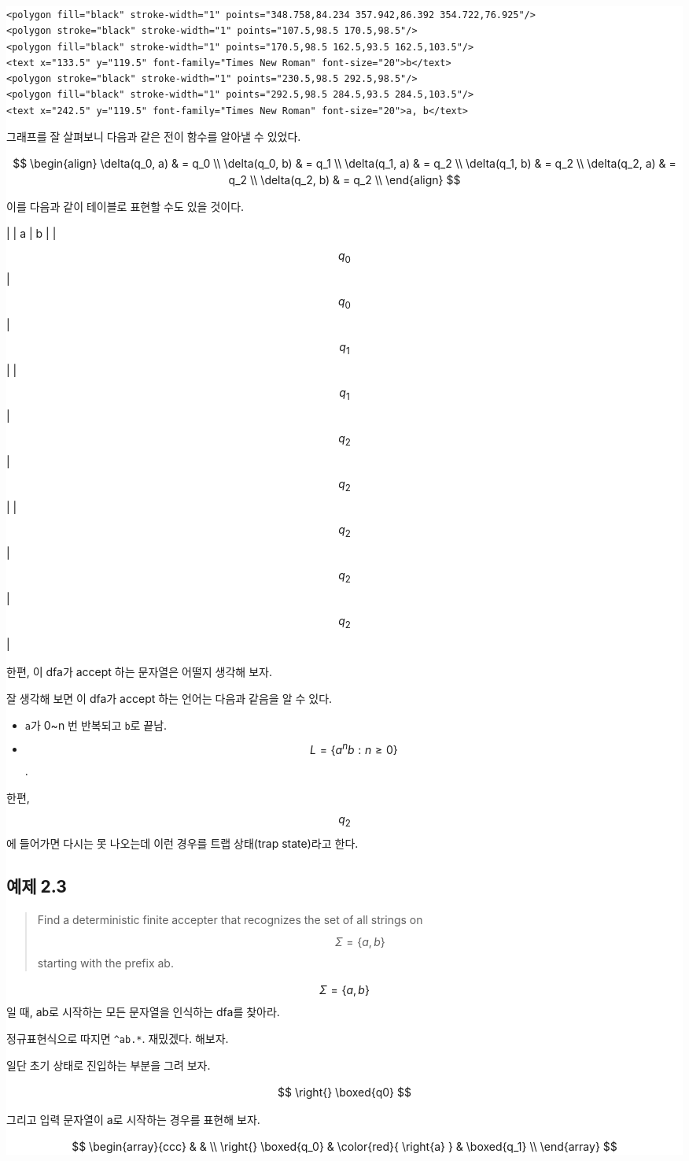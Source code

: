 	<polygon fill="black" stroke-width="1" points="348.758,84.234 357.942,86.392 354.722,76.925"/>
	<polygon stroke="black" stroke-width="1" points="107.5,98.5 170.5,98.5"/>
	<polygon fill="black" stroke-width="1" points="170.5,98.5 162.5,93.5 162.5,103.5"/>
	<text x="133.5" y="119.5" font-family="Times New Roman" font-size="20">b</text>
	<polygon stroke="black" stroke-width="1" points="230.5,98.5 292.5,98.5"/>
	<polygon fill="black" stroke-width="1" points="292.5,98.5 284.5,93.5 284.5,103.5"/>
	<text x="242.5" y="119.5" font-family="Times New Roman" font-size="20">a, b</text>
</svg>


그래프를 잘 살펴보니 다음과 같은 전이 함수를 알아낼 수 있었다.

$$
\begin{align}
\delta(q_0, a) & = q_0 \\
\delta(q_0, b) & = q_1 \\
\delta(q_1, a) & = q_2 \\
\delta(q_1, b) & = q_2 \\
\delta(q_2, a) & = q_2 \\
\delta(q_2, b) & = q_2 \\
\end{align}
$$

이를 다음과 같이 테이블로 표현할 수도 있을 것이다.

|           | a         | b         |
| $$ q_0 $$ | $$ q_0 $$ | $$ q_1 $$ |
| $$ q_1 $$ | $$ q_2 $$ | $$ q_2 $$ |
| $$ q_2 $$ | $$ q_2 $$ | $$ q_2 $$ |

한편, 이 dfa가 accept 하는 문자열은 어떨지 생각해 보자.

잘 생각해 보면 이 dfa가 accept 하는 언어는 다음과 같음을 알 수 있다.

* `a`가 0~n 번 반복되고 `b`로 끝남.
* $$ L = \{ a^n b : n \ge 0 \} $$.

한편, $$ q_2 $$에 들어가면 다시는 못 나오는데 이런 경우를 트랩 상태(trap state)라고 한다.

## 예제 2.3

> Find a deterministic finite accepter that recognizes the set of all strings on $$Σ = \{a, b\}$$ starting with the prefix ab.

$$ \Sigma = \{ a, b \} $$ 일 때, ab로 시작하는 모든 문자열을 인식하는 dfa를 찾아라.

정규표현식으로 따지면 `^ab.*`. 재밌겠다. 해보자.

일단 초기 상태로 진입하는 부분을 그려 보자.

$$ \right{} \boxed{q0} $$

그리고 입력 문자열이 a로 시작하는 경우를 표현해 보자.

$$
\begin{array}{ccc}
                     &                          & \\
\right{} \boxed{q_0} & \color{red}{ \right{a} } & \boxed{q_1} \\
\end{array}
$$
